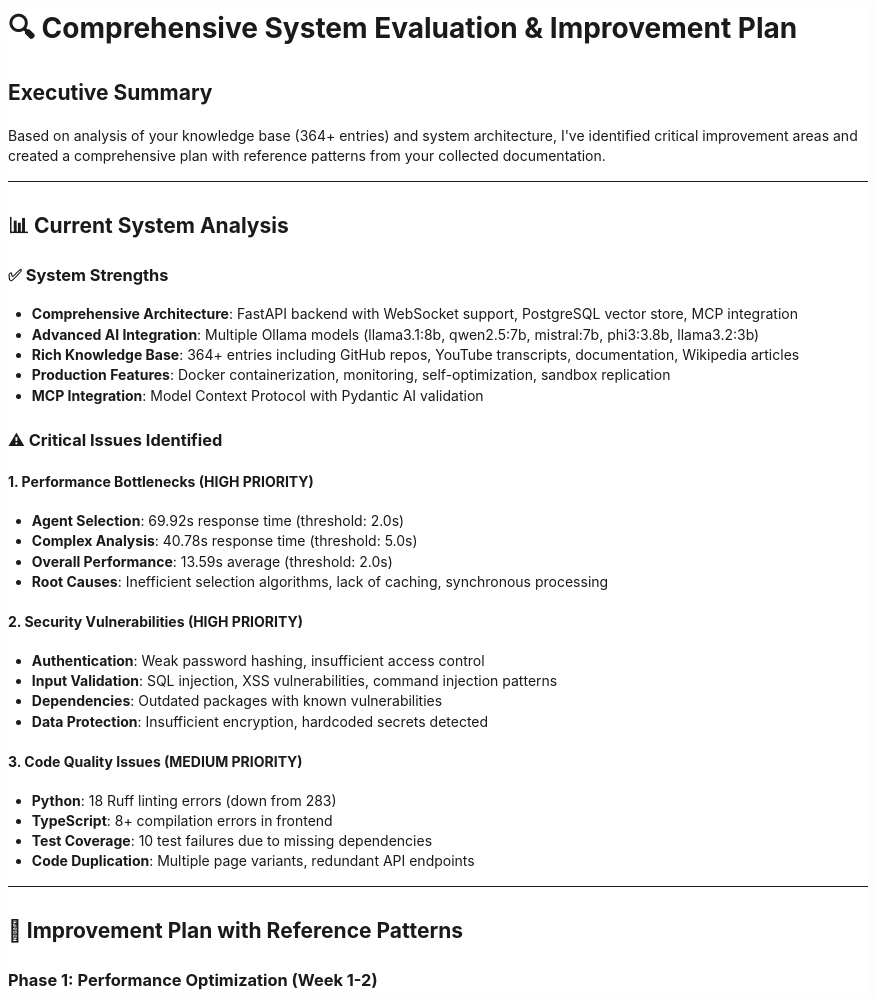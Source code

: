 # 🔍 Comprehensive System Evaluation & Improvement Plan

## Executive Summary

Based on analysis of your knowledge base (364+ entries) and system architecture, I've identified critical improvement areas and created a comprehensive plan with reference patterns from your collected documentation.

---

## 📊 Current System Analysis

### ✅ **System Strengths**
- **Comprehensive Architecture**: FastAPI backend with WebSocket support, PostgreSQL vector store, MCP integration
- **Advanced AI Integration**: Multiple Ollama models (llama3.1:8b, qwen2.5:7b, mistral:7b, phi3:3.8b, llama3.2:3b)
- **Rich Knowledge Base**: 364+ entries including GitHub repos, YouTube transcripts, documentation, Wikipedia articles
- **Production Features**: Docker containerization, monitoring, self-optimization, sandbox replication
- **MCP Integration**: Model Context Protocol with Pydantic AI validation

### ⚠️ **Critical Issues Identified**

#### 1. **Performance Bottlenecks** (HIGH PRIORITY)
- **Agent Selection**: 69.92s response time (threshold: 2.0s)
- **Complex Analysis**: 40.78s response time (threshold: 5.0s)  
- **Overall Performance**: 13.59s average (threshold: 2.0s)
- **Root Causes**: Inefficient selection algorithms, lack of caching, synchronous processing

#### 2. **Security Vulnerabilities** (HIGH PRIORITY)
- **Authentication**: Weak password hashing, insufficient access control
- **Input Validation**: SQL injection, XSS vulnerabilities, command injection patterns
- **Dependencies**: Outdated packages with known vulnerabilities
- **Data Protection**: Insufficient encryption, hardcoded secrets detected

#### 3. **Code Quality Issues** (MEDIUM PRIORITY)
- **Python**: 18 Ruff linting errors (down from 283)
- **TypeScript**: 8+ compilation errors in frontend
- **Test Coverage**: 10 test failures due to missing dependencies
- **Code Duplication**: Multiple page variants, redundant API endpoints

---

## 🎯 Improvement Plan with Reference Patterns

### **Phase 1: Performance Optimization** (Week 1-2)
